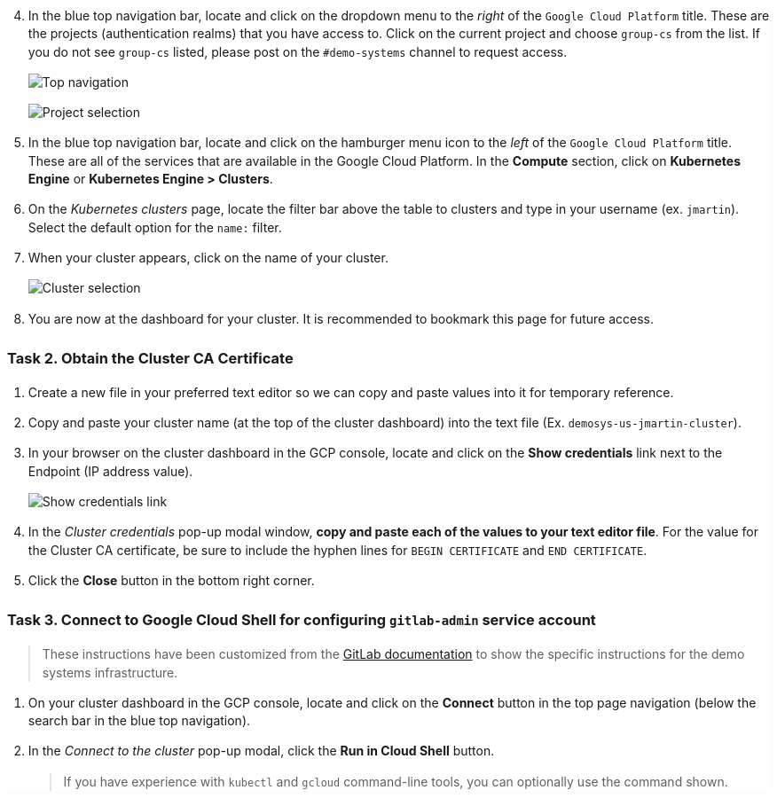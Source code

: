 4. In the blue top navigation bar, locate and click on the dropdown menu to the _right_ of the `Google Cloud Platform` title. These are the projects (authentication realms) that you have access to. Click on the current project and choose `group-cs` from the list. If you do not see `group-cs` listed, please post on the `#demo-systems` channel to request access.

    ![Top navigation](https://storage.googleapis.com/gitlab-demosys-docs-assets/tutorials/getting-started/configuring-group-cluster-1.png)

    ![Project selection](https://storage.googleapis.com/gitlab-demosys-docs-assets/tutorials/getting-started/configuring-group-cluster-2.png)

5. In the blue top navigation bar, locate and click on the hamburger menu icon to the _left_ of the `Google Cloud Platform` title. These are all of the services that are available in the Google Cloud Platform. In the **Compute** section, click on **Kubernetes Engine** or **Kubernetes Engine > Clusters**.

6. On the _Kubernetes clusters_ page, locate the filter bar above the table to clusters and type in your username (ex. `jmartin`). Select the default option for the `name:` filter.

7. When your cluster appears, click on the name of your cluster.

    ![Cluster selection](https://storage.googleapis.com/gitlab-demosys-docs-assets/tutorials/getting-started/configuring-group-cluster-3.png)

8. You are now at the dashboard for your cluster. It is recommended to bookmark this page for future access.

### Task 2. Obtain the Cluster CA Certificate

1. Create a new file in your preferred text editor so we can copy and paste values into it for temporary reference.

2. Copy and paste your cluster name (at the top of the cluster dashboard) into the text file (Ex. `demosys-us-jmartin-cluster`).

3. In your browser on the cluster dashboard in the GCP console, locate and click on the **Show credentials** link next to the Endpoint (IP address value).

    ![Show credentials link](https://storage.googleapis.com/gitlab-demosys-docs-assets/tutorials/getting-started/configuring-group-cluster-5.png)

4. In the _Cluster credentials_ pop-up modal window, **copy and paste each of the values to your text editor file**. For the value for the Cluster CA certificate, be sure to include the hyphen lines for `BEGIN CERTIFICATE` and `END CERTIFICATE`.

5. Click the **Close** button in the bottom right corner.

### Task 3. Connect to Google Cloud Shell for configuring `gitlab-admin` service account

> These instructions have been customized from the [GitLab documentation](https://gitlab-core.us.gitlabdemo.cloud/help/user/project/clusters/add_remove_clusters#add-existing-cluster) to show the specific instructions for the demo systems infrastructure.

1. On your cluster dashboard in the GCP console, locate and click on the **Connect** button in the top page navigation (below the search bar in the blue top navigation).

2. In the _Connect to the cluster_ pop-up modal, click the **Run in Cloud Shell** button.

    > If you have experience with `kubectl` and `gcloud` command-line tools, you can optionally use the command shown.
